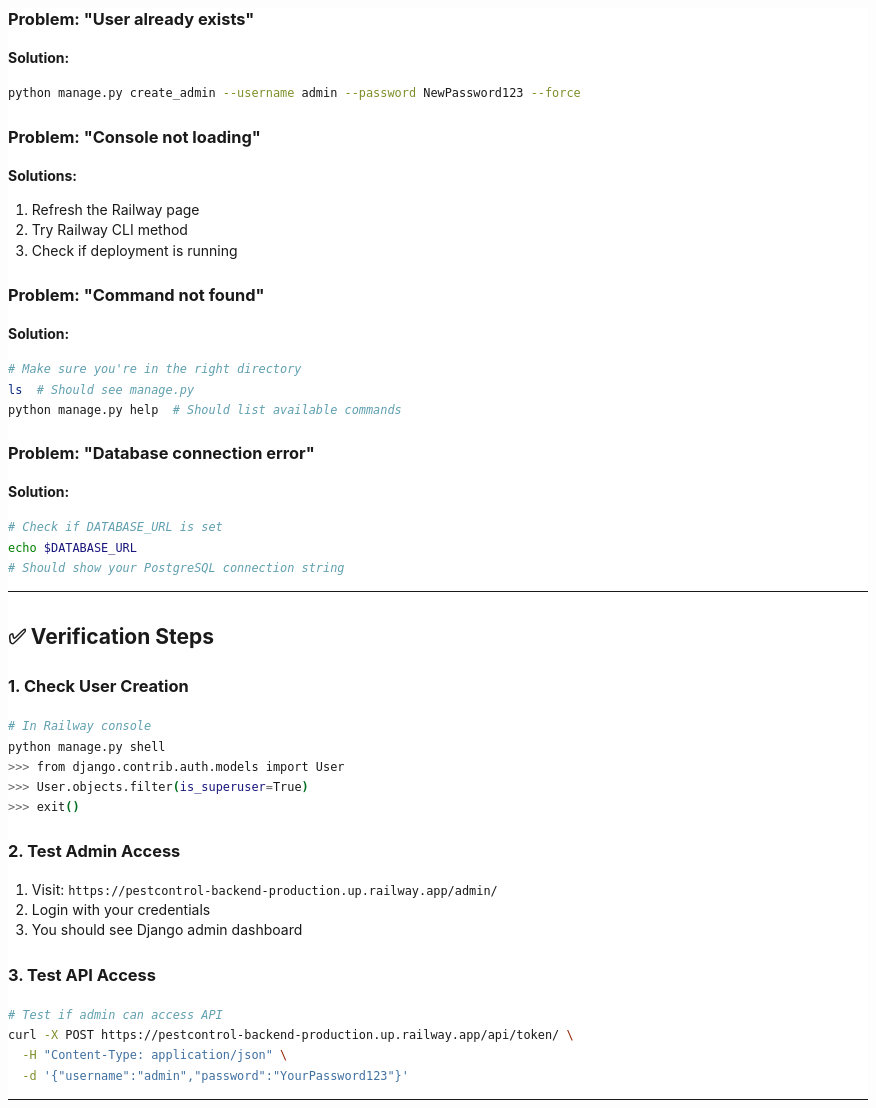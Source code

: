 ### **Problem: "User already exists"**
**Solution:**
```bash
python manage.py create_admin --username admin --password NewPassword123 --force
```

### **Problem: "Console not loading"**
**Solutions:**
1. Refresh the Railway page
2. Try Railway CLI method
3. Check if deployment is running

### **Problem: "Command not found"**
**Solution:**
```bash
# Make sure you're in the right directory
ls  # Should see manage.py
python manage.py help  # Should list available commands
```

### **Problem: "Database connection error"**
**Solution:**
```bash
# Check if DATABASE_URL is set
echo $DATABASE_URL
# Should show your PostgreSQL connection string
```

---

## ✅ **Verification Steps**

### **1. Check User Creation**
```bash
# In Railway console
python manage.py shell
>>> from django.contrib.auth.models import User
>>> User.objects.filter(is_superuser=True)
>>> exit()
```

### **2. Test Admin Access**
1. Visit: `https://pestcontrol-backend-production.up.railway.app/admin/`
2. Login with your credentials
3. You should see Django admin dashboard

### **3. Test API Access**
```bash
# Test if admin can access API
curl -X POST https://pestcontrol-backend-production.up.railway.app/api/token/ \
  -H "Content-Type: application/json" \
  -d '{"username":"admin","password":"YourPassword123"}'
```

---